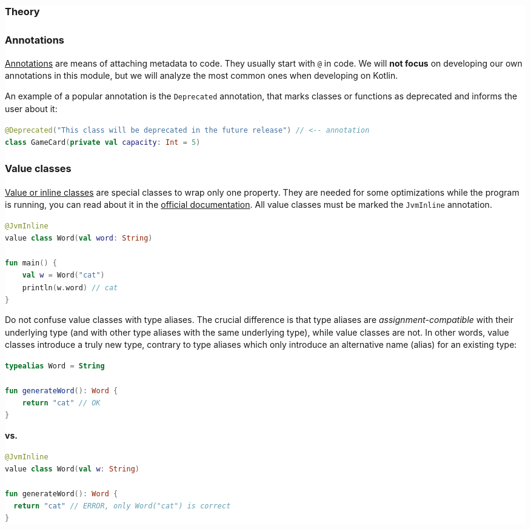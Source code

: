 ### Theory

### Annotations

[Annotations](https://kotlinlang.org/docs/annotations.html) are means of attaching metadata to code.
They usually start with `@` in code. 
We will **not focus** on developing our own annotations in this module, 
but we will analyze the most common ones when developing on Kotlin.

An example of a popular annotation is the `Deprecated` annotation, that marks classes or functions as deprecated and informs the user about it:

```kotlin
@Deprecated("This class will be deprecated in the future release") // <-- annotation
class GameCard(private val capacity: Int = 5)
```

### Value classes

[Value or inline classes](https://kotlinlang.org/docs/inline-classes.html) are special classes to wrap only one property.
They are needed for some optimizations while the program is running, you can read about it in the [official documentation](https://kotlinlang.org/docs/inline-classes.html).
All value classes must be marked the `JvmInline` annotation.

```kotlin
@JvmInline
value class Word(val word: String)

fun main() {
    val w = Word("cat")
    println(w.word) // cat
}
```

Do not confuse value classes with type aliases.
The crucial difference is that type aliases are _assignment-compatible_ with their 
underlying type (and with other type aliases with the same underlying type), while value classes are not.
In other words, value classes introduce a truly new type, contrary to type aliases which only introduce an alternative name (alias) for an existing type:

```kotlin
typealias Word = String

fun generateWord(): Word { 
    return "cat" // OK
}
```

**vs.**

```kotlin
@JvmInline
value class Word(val w: String)

fun generateWord(): Word {
  return "cat" // ERROR, only Word("cat") is correct
}
```
